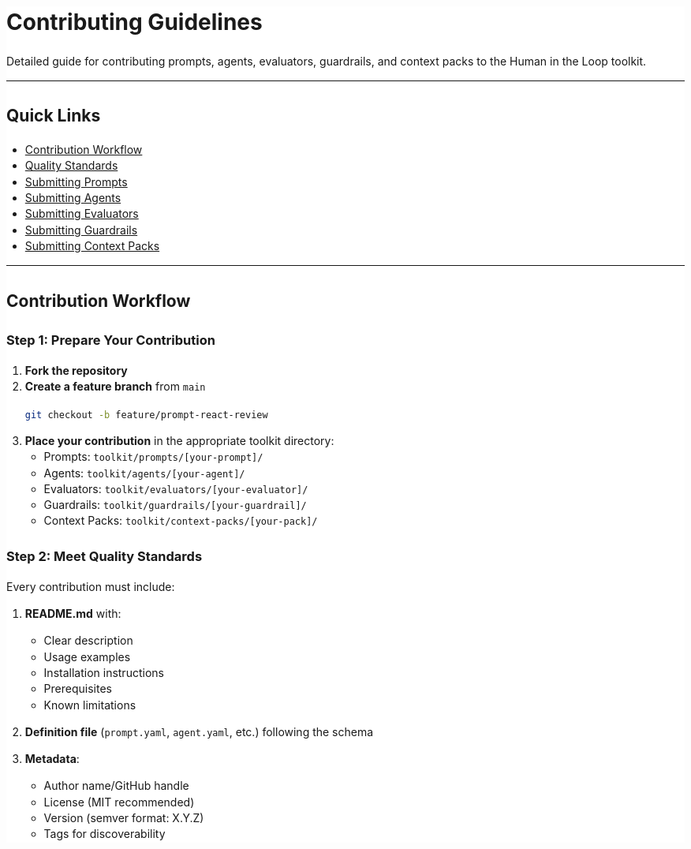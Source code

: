 # Contributing Guidelines

Detailed guide for contributing prompts, agents, evaluators, guardrails, and context packs to the Human in the Loop toolkit.

---

## Quick Links

- [Contribution Workflow](#contribution-workflow)
- [Quality Standards](#quality-standards)
- [Submitting Prompts](#submitting-prompts)
- [Submitting Agents](#submitting-agents)
- [Submitting Evaluators](#submitting-evaluators)
- [Submitting Guardrails](#submitting-guardrails)
- [Submitting Context Packs](#submitting-context-packs)

---

## Contribution Workflow

### Step 1: Prepare Your Contribution

1. **Fork the repository**
2. **Create a feature branch** from `main`
   ```bash
   git checkout -b feature/prompt-react-review
   ```
3. **Place your contribution** in the appropriate toolkit directory:
   - Prompts: `toolkit/prompts/[your-prompt]/`
   - Agents: `toolkit/agents/[your-agent]/`
   - Evaluators: `toolkit/evaluators/[your-evaluator]/`
   - Guardrails: `toolkit/guardrails/[your-guardrail]/`
   - Context Packs: `toolkit/context-packs/[your-pack]/`

### Step 2: Meet Quality Standards

Every contribution must include:

1. **README.md** with:

   - Clear description
   - Usage examples
   - Installation instructions
   - Prerequisites
   - Known limitations

2. **Definition file** (`prompt.yaml`, `agent.yaml`, etc.) following the schema

3. **Metadata**:

   - Author name/GitHub handle
   - License (MIT recommended)
   - Version (semver format: X.Y.Z)
   - Tags for discoverability
